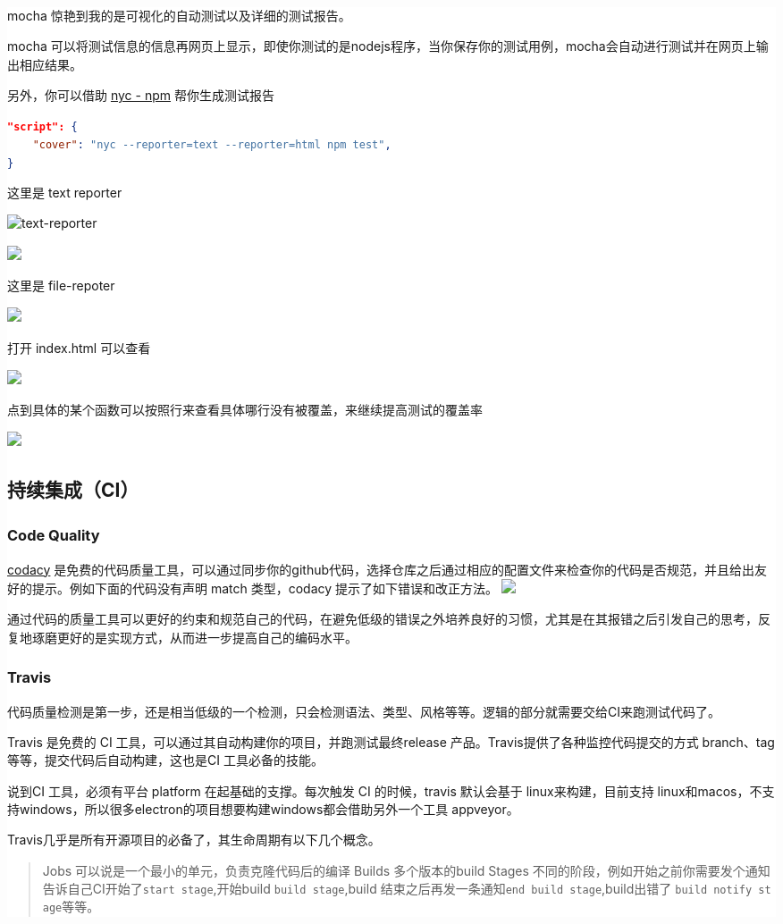 mocha 惊艳到我的是可视化的自动测试以及详细的测试报告。

mocha 可以将测试信息的信息再网页上显示，即使你测试的是nodejs程序，当你保存你的测试用例，mocha会自动进行测试并在网页上输出相应结果。

另外，你可以借助 [nyc  -  npm](https://www.npmjs.com/package/nyc) 帮你生成测试报告

```json
"script": {
	"cover": "nyc --reporter=text --reporter=html npm test",
}
```

这里是 text reporter

![text-reporter](https://imgs.beacelee.com/2018/ci/1.png)

![](https://imgs.beacelee.com/2018/ci/2.png)

这里是 file-repoter


![](https://imgs.beacelee.com/2018/ci/3.png)

打开 index.html 可以查看


![](https://imgs.beacelee.com/2018/ci/4.png)

点到具体的某个函数可以按照行来查看具体哪行没有被覆盖，来继续提高测试的覆盖率


![](https://imgs.beacelee.com/2018/ci/5.png)

## 持续集成（CI）

### Code Quality
[codacy](https://app.codacy.com) 是免费的代码质量工具，可以通过同步你的github代码，选择仓库之后通过相应的配置文件来检查你的代码是否规范，并且给出友好的提示。例如下面的代码没有声明 match 类型，codacy 提示了如下错误和改正方法。
![](https://imgs.beacelee.com/2018/ci/6.png)

通过代码的质量工具可以更好的约束和规范自己的代码，在避免低级的错误之外培养良好的习惯，尤其是在其报错之后引发自己的思考，反复地琢磨更好的是实现方式，从而进一步提高自己的编码水平。

### Travis

代码质量检测是第一步，还是相当低级的一个检测，只会检测语法、类型、风格等等。逻辑的部分就需要交给CI来跑测试代码了。

Travis 是免费的 CI 工具，可以通过其自动构建你的项目，并跑测试最终release 产品。Travis提供了各种监控代码提交的方式 branch、tag等等，提交代码后自动构建，这也是CI 工具必备的技能。

说到CI 工具，必须有平台 platform 在起基础的支撑。每次触发 CI 的时候，travis 默认会基于 linux来构建，目前支持 linux和macos，不支持windows，所以很多electron的项目想要构建windows都会借助另外一个工具 appveyor。

Travis几乎是所有开源项目的必备了，其生命周期有以下几个概念。

> Jobs 可以说是一个最小的单元，负责克隆代码后的编译
> Builds 多个版本的build
> Stages 不同的阶段，例如开始之前你需要发个通知告诉自己CI开始了`start stage`,开始build `build stage`,build 结束之后再发一条通知`end build stage`,build出错了 `build notify stage`等等。

